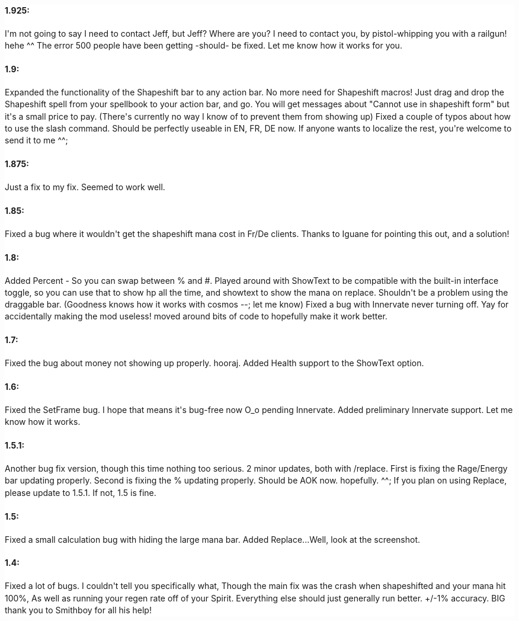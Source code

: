 #### 1.925:
I'm not going to say I need to contact Jeff, but Jeff? Where are you?
I need to contact you, by pistol-whipping you with a railgun! hehe ^^
The error 500 people have been getting -should- be fixed.
Let me know how it works for you.

#### 1.9:
Expanded the functionality of the Shapeshift bar to any action bar. No more need for Shapeshift macros! Just drag and drop the Shapeshift spell from your spellbook to your action bar, and go. You will get messages about "Cannot use in shapeshift form" but it's a small price to pay. (There's currently no way I know of to prevent them from showing up)
Fixed a couple of typos about how to use the slash command.
Should be perfectly useable in EN, FR, DE now. If anyone wants to localize the rest, you're welcome to send it to me ^^;

#### 1.875:
Just a fix to my fix. Seemed to work well.

#### 1.85:
Fixed a bug where it wouldn't get the shapeshift mana cost in Fr/De clients. Thanks to Iguane for pointing this out, and a solution!

#### 1.8:
Added Percent - So you can swap between % and #.
Played around with ShowText to be compatible with the built-in interface toggle, so you can use that to show hp all the time, and showtext to show the mana on replace. Shouldn't be a problem using the draggable bar.
(Goodness knows how it works with cosmos --; let me know)
Fixed a bug with Innervate never turning off. Yay for accidentally making the mod useless!
moved around bits of code to hopefully make it work better.

#### 1.7:
Fixed the bug about money not showing up properly. hooraj.
Added Health support to the ShowText option.

#### 1.6:
Fixed the SetFrame bug. I hope that means it's bug-free now O_o pending Innervate.
Added preliminary Innervate support. Let me know how it works.

#### 1.5.1:
Another bug fix version, though this time nothing too serious.
2 minor updates, both with /replace.
First is fixing the Rage/Energy bar updating properly.
Second is fixing the % updating properly. Should be AOK now. hopefully. ^^;
If you plan on using Replace, please update to 1.5.1. If not, 1.5 is fine.

#### 1.5:
Fixed a small calculation bug with hiding the large mana bar.
Added Replace...Well, look at the screenshot.

#### 1.4:
Fixed a lot of bugs. I couldn't tell you specifically what,
Though the main fix was the crash when shapeshifted and your mana hit 100%,
As well as running your regen rate off of your Spirit.
Everything else should just generally run better.
+/-1% accuracy.
BIG thank you to Smithboy for all his help!
